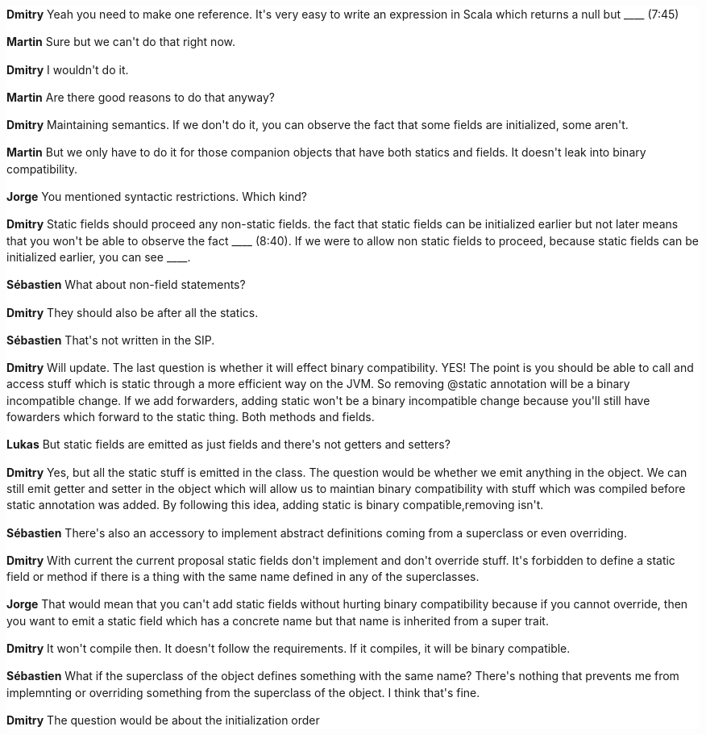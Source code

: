 **Dmitry** Yeah you need to make one reference. It's very easy to write an expression in Scala which returns a null but ____ (7:45)

**Martin** Sure but we can't do that right now.

**Dmitry** I wouldn't do it.

**Martin** Are there good reasons to do that anyway?

**Dmitry** Maintaining semantics. If we don't do it, you can observe the fact that some fields are initialized, some aren't.

**Martin** But we only have to do it for those companion objects that have both statics and fields. It doesn't leak into binary compatibility.

**Jorge** You mentioned syntactic restrictions. Which kind?

**Dmitry** Static fields should proceed any non-static fields. the fact that static fields can be initialized earlier but not later means that you won't be able to observe the fact ____ (8:40). If we were to allow non static fields to proceed, because static fields can be initialized earlier, you can see ____.

**Sébastien** What about non-field statements?

**Dmitry** They should also be after all the statics.

**Sébastien** That's not written in the SIP.

**Dmitry** Will update. The last question is whether it will effect binary compatibility. YES! The point is you should be able to call and access stuff which is static through a more efficient way on the JVM. So removing @static annotation will be a binary incompatible change. If we add forwarders, adding static won't be a binary incompatible change because you'll still have fowarders which forward to the static thing. Both methods and fields.

**Lukas** But static fields are emitted as just fields and there's not getters and setters?

**Dmitry** Yes, but all the static stuff is emitted in the class. The question would be whether we emit anything in the object. We can still emit getter and setter in the object which will allow us to maintian binary compatibility with stuff which was compiled before static annotation was added. By following this idea, adding static is binary compatible,removing isn't.

**Sébastien** There's also an accessory to implement abstract definitions coming from a superclass or even overriding.

**Dmitry** With current the current proposal static fields don't implement and don't override stuff. It's forbidden to define a static field or method if there is a thing with the same name defined in any of the superclasses.  

**Jorge** That would mean that you can't add static fields without hurting binary compatibility because if you cannot override, then you want to emit a static field which has a concrete name but that name is inherited from a super trait.

**Dmitry** It won't compile then. It doesn't follow the requirements. If it compiles, it will be binary compatible.

**Sébastien** What if the superclass of the object defines something with the same name? There's nothing that prevents me from implemnting or overriding something from the superclass of the object. I think that's fine.

**Dmitry** The question would be about the initialization order
